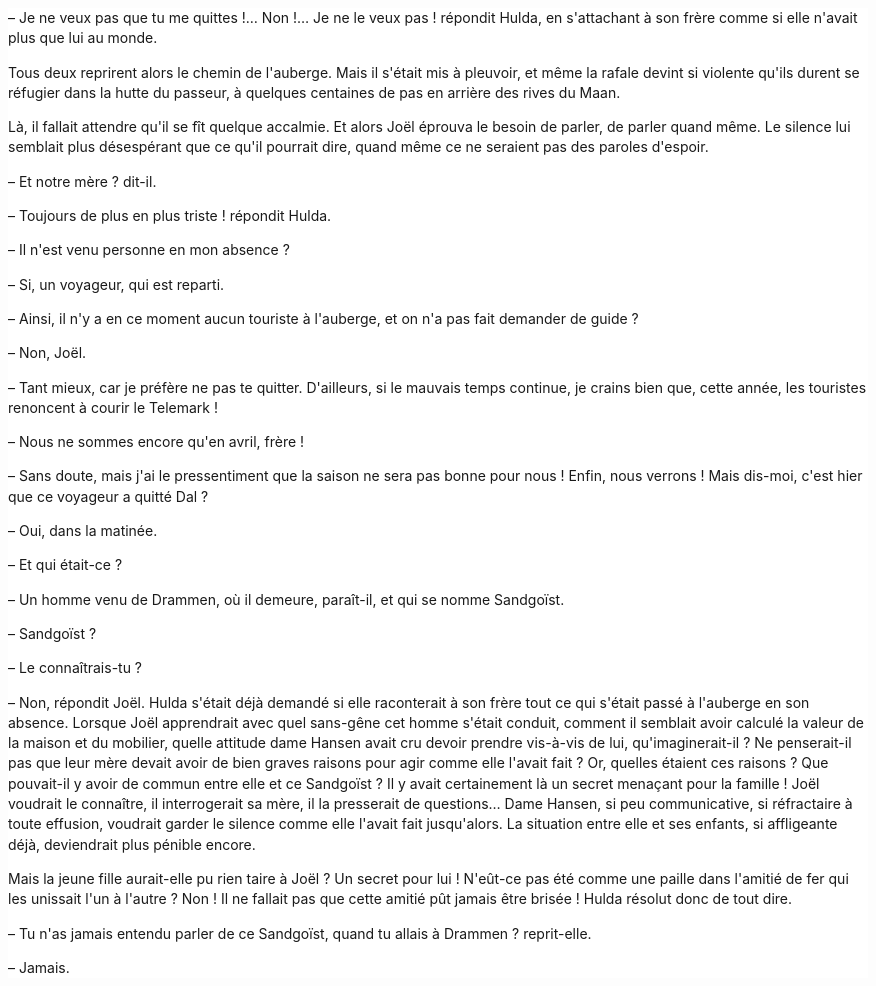 – Je ne veux pas que tu me quittes !… Non !… Je ne le veux pas ! répondit Hulda, en s'attachant à son frère comme si elle n'avait plus que lui au monde.

Tous deux reprirent alors le chemin de l'auberge. Mais il s'était mis à pleuvoir, et même la rafale devint si violente qu'ils durent se réfugier dans la hutte du passeur, à quelques centaines de pas en arrière des rives du Maan.

Là, il fallait attendre qu'il se fît quelque accalmie. Et alors Joël éprouva le besoin de parler, de parler quand même. Le silence lui semblait plus désespérant que ce qu'il pourrait dire, quand même ce ne seraient pas des paroles d'espoir.

– Et notre mère ? dit-il.

– Toujours de plus en plus triste ! répondit Hulda.

– Il n'est venu personne en mon absence ?

– Si, un voyageur, qui est reparti.

– Ainsi, il n'y a en ce moment aucun touriste à l'auberge, et on n'a pas fait demander de guide ?

– Non, Joël.

– Tant mieux, car je préfère ne pas te quitter. D'ailleurs, si le mauvais temps continue, je crains bien que, cette année, les touristes renoncent à courir le Telemark !

– Nous ne sommes encore qu'en avril, frère !

– Sans doute, mais j'ai le pressentiment que la saison ne sera pas bonne pour nous ! Enfin, nous verrons ! Mais dis-moi, c'est hier que ce voyageur a quitté Dal ?

– Oui, dans la matinée.

– Et qui était-ce ?

– Un homme venu de Drammen, où il demeure, paraît-il, et qui se nomme Sandgoïst.

– Sandgoïst ?

– Le connaîtrais-tu ?

– Non, répondit Joël. Hulda s'était déjà demandé si elle raconterait à son frère tout ce qui s'était passé à l'auberge en son absence. Lorsque Joël apprendrait avec quel sans-gêne cet homme s'était conduit, comment il semblait avoir calculé la valeur de la maison et du mobilier, quelle attitude dame Hansen avait cru devoir prendre vis-à-vis de lui, qu'imaginerait-il ? Ne penserait-il pas que leur mère devait avoir de bien graves raisons pour agir comme elle l'avait fait ? Or, quelles étaient ces raisons ? Que pouvait-il y avoir de commun entre elle et ce Sandgoïst ? Il y avait certainement là un secret menaçant pour la famille ! Joël voudrait le connaître, il interrogerait sa mère, il la presserait de questions… Dame Hansen, si peu communicative, si réfractaire à toute effusion, voudrait garder le silence comme elle l'avait fait jusqu'alors. La situation entre elle et ses enfants, si affligeante déjà, deviendrait plus pénible encore.

Mais la jeune fille aurait-elle pu rien taire à Joël ? Un secret pour lui ! N'eût-ce pas été comme une paille dans l'amitié de fer qui les unissait l'un à l'autre ? Non ! Il ne fallait pas que cette amitié pût jamais être brisée ! Hulda résolut donc de tout dire.

– Tu n'as jamais entendu parler de ce Sandgoïst, quand tu allais à Drammen ? reprit-elle.

– Jamais.

